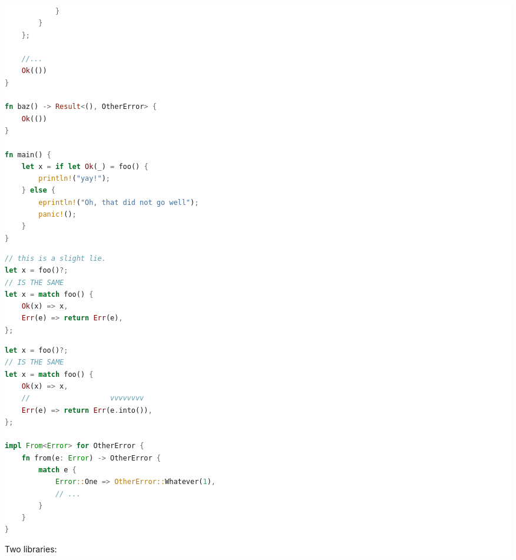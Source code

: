 ```rust
            }
        }
    };

    //...
    Ok(())
}

fn baz() -> Result<(), OtherError> {
    Ok(())
}

fn main() {
    let x = if let Ok(_) = foo() {
        println!("yay!");
    } else {
        eprintln!("Oh, that did not go well");
        panic!();
    }
}
```

```rust
// this is a slight lie.
let x = foo()?;
// IS THE SAME
let x = match foo() {
    Ok(x) => x,
    Err(e) => return Err(e),
};
```

```rust
let x = foo()?;
// IS THE SAME
let x = match foo() {
    Ok(x) => x,
    //                   vvvvvvvv
    Err(e) => return Err(e.into()),
};

impl From<Error> for OtherError {
    fn from(e: Error) -> OtherError {
        match e {
            Error::One => OtherError::Whatever(1),
            // ...
        }
    }
}
```

Two libraries:
